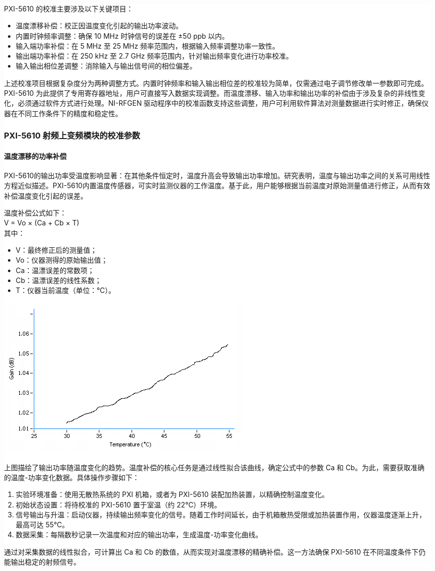 PXI-5610 的校准主要涉及以下关键项目：
- 温度漂移补偿：校正因温度变化引起的输出功率波动。
- 内置时钟频率调整：确保 10 MHz 时钟信号的误差在 ±50 ppb 以内。
- 输入端功率补偿：在 5 MHz 至 25 MHz 频率范围内，根据输入频率调整功率一致性。
- 输出端功率补偿：在 250 kHz 至 2.7 GHz 频率范围内，针对输出频率变化进行功率校准。
- 输入输出相位差调整：消除输入与输出信号间的相位偏差。

上述校准项目根据复杂度分为两种调整方式。内置时钟频率和输入输出相位差的校准较为简单，仅需通过电子调节修改单一参数即可完成。PXI-5610 为此提供了专用寄存器地址，用户可直接写入数据实现调整。而温度漂移、输入功率和输出功率的补偿由于涉及复杂的非线性变化，必须通过软件方式进行处理。NI-RFGEN 驱动程序中的校准函数支持这些调整，用户可利用软件算法对测量数据进行实时修正，确保仪器在不同工作条件下的精度和稳定性。


### PXI-5610 射频上变频模块的校准参数

#### 温度漂移的功率补偿

PXI-5610的输出功率受温度影响显著：在其他条件恒定时，温度升高会导致输出功率增加。研究表明，温度与输出功率之间的关系可用线性方程近似描述。PXI-5610内置温度传感器，可实时监测仪器的工作温度。基于此，用户能够根据当前温度对原始测量值进行修正，从而有效补偿温度变化引起的误差。

温度补偿公式如下：  
V = Vo × (Ca + Cb × T)  
其中：  
- V：最终修正后的测量值；  
- Vo：仪器测得的原始输出值；  
- Ca：温漂误差的常数项；  
- Cb：温漂误差的线性系数；  
- T：仪器当前温度（单位：℃）。  

![输出功率随温度变化](17.png "输出功率随温度变化")

上图描绘了输出功率随温度变化的趋势。温度补偿的核心任务是通过线性拟合该曲线，确定公式中的参数 Ca 和 Cb。为此，需要获取准确的温度-功率变化数据。具体操作步骤如下：  
1. 实验环境准备：使用无散热系统的 PXI 机箱，或者为 PXI-5610 装配加热装置，以精确控制温度变化。  
2. 初始状态设置：将待校准的 PXI-5610 置于室温（约 22℃）环境。  
3. 信号输出与升温：启动仪器，持续输出频率变化的信号。随着工作时间延长，由于机箱散热受限或加热装置作用，仪器温度逐渐上升，最高可达 55℃。  
4. 数据采集：每隔数秒记录一次温度和对应的输出功率，生成温度-功率变化曲线。  

通过对采集数据的线性拟合，可计算出 Ca 和 Cb 的数值，从而实现对温度漂移的精确补偿。这一方法确保 PXI-5610 在不同温度条件下仍能输出稳定的射频信号。

